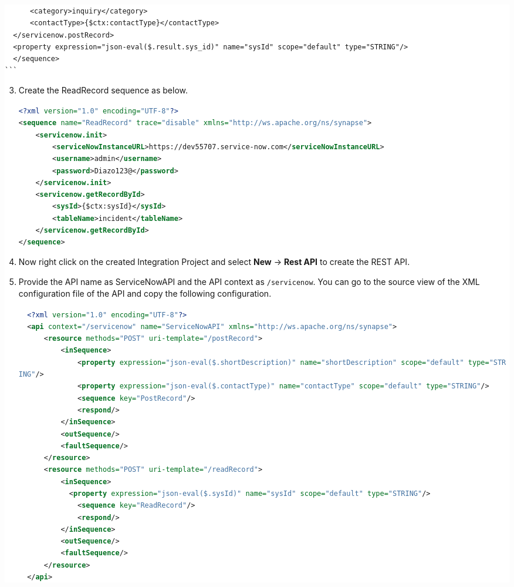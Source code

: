           <category>inquiry</category>
          <contactType>{$ctx:contactType}</contactType>
      </servicenow.postRecord>
      <property expression="json-eval($.result.sys_id)" name="sysId" scope="default" type="STRING"/>
      </sequence>
    ```
3. Create the ReadRecord sequence as below. 
    ```xml
    <?xml version="1.0" encoding="UTF-8"?>
    <sequence name="ReadRecord" trace="disable" xmlns="http://ws.apache.org/ns/synapse">
        <servicenow.init>
            <serviceNowInstanceURL>https://dev55707.service-now.com</serviceNowInstanceURL>
            <username>admin</username>
            <password>Diazo123@</password>
        </servicenow.init>
        <servicenow.getRecordById>
            <sysId>{$ctx:sysId}</sysId>
            <tableName>incident</tableName>
        </servicenow.getRecordById>
    </sequence>
    ```
4. Now right click on the created Integration Project and select **New** -> **Rest API** to create the REST API. 
  
5. Provide the API name as ServiceNowAPI and the API context as `/servicenow`. You can go to the source view of the XML configuration file of the API and copy the following configuration. 
    ```xml
      <?xml version="1.0" encoding="UTF-8"?>
      <api context="/servicenow" name="ServiceNowAPI" xmlns="http://ws.apache.org/ns/synapse">
          <resource methods="POST" uri-template="/postRecord">
              <inSequence>
                  <property expression="json-eval($.shortDescription)" name="shortDescription" scope="default" type="STRING"/>
                  <property expression="json-eval($.contactType)" name="contactType" scope="default" type="STRING"/>
                  <sequence key="PostRecord"/>
                  <respond/>
              </inSequence>
              <outSequence/>
              <faultSequence/>
          </resource>
          <resource methods="POST" uri-template="/readRecord">
              <inSequence>
                <property expression="json-eval($.sysId)" name="sysId" scope="default" type="STRING"/>
                  <sequence key="ReadRecord"/>
                  <respond/>
              </inSequence>
              <outSequence/>
              <faultSequence/>
          </resource>
      </api>

    ```
